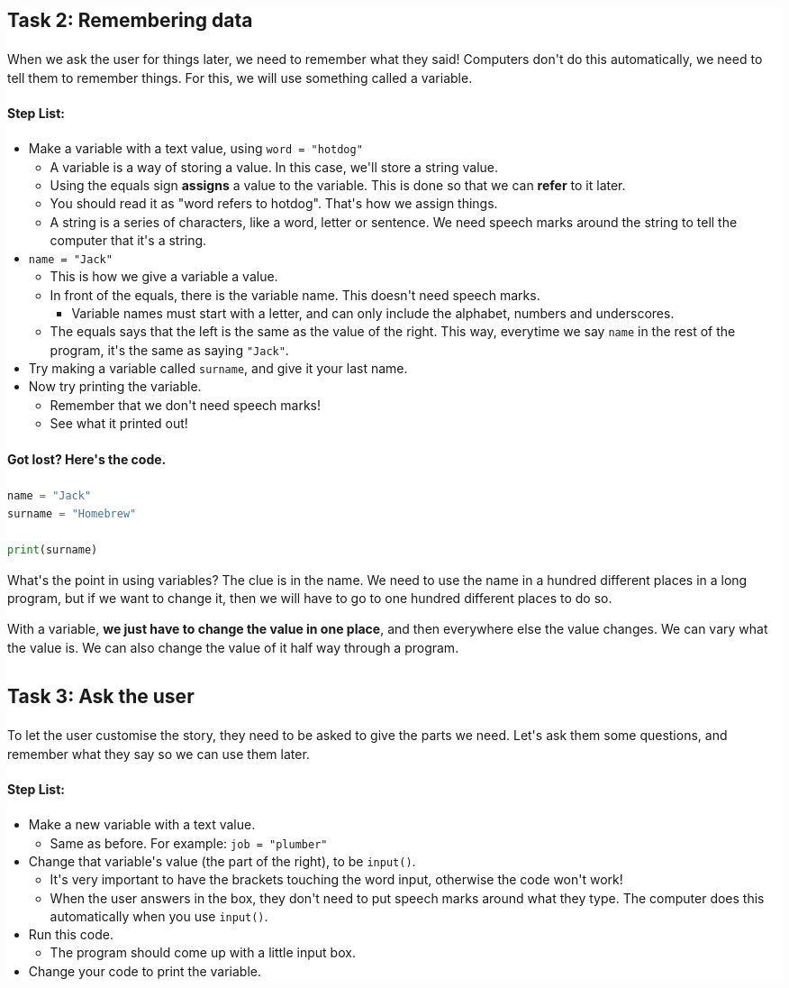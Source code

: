 ## Task 2: Remembering data
When we ask the user for things later, we need to remember what they said! Computers don't do this automatically, we need to tell them to remember things. For this, we will use something called a variable.

#### Step List:
* Make a variable with a text value, using ``word = "hotdog"``
	* A variable is a way of storing a value. In this case, we'll store a string value.
	* Using the equals sign **assigns** a value to the variable. This is done so that we can **refer** to it later.
	* You should read it as "word refers to hotdog". That's how we assign things.
	* A string is a series of characters, like a word, letter or sentence. We need speech marks around the string to tell the computer that it's a string.
* ``name = "Jack"``
	* This is how we give a variable a value.
	* In front of the equals, there is the variable name. This doesn't need speech marks.
		* Variable names must start with a letter, and can only include the alphabet, numbers and underscores.
	* The equals says that the left is the same as the value of the right. This way, everytime we say ``name`` in the rest of the program, it's the same as saying ``"Jack"``.
* Try making a variable called ``surname``, and give it your last name.
* Now try printing the variable.
	* Remember that we don't need speech marks!
	* See what it printed out!


#### Got lost? Here's the code.
```python
name = "Jack"
surname = "Homebrew"

print(surname)
```

What's the point in using variables? The clue is in the name. We need to use the name in a hundred different places in a long program, but if we want to change it, then we will have to go to one hundred different places to do so.

With a variable, **we just have to change the value in one place**, and then everywhere else the value changes. We can vary what the value is. We can also change the value of it half way through a program.

## Task 3: Ask the user

To let the user customise the story, they need to be asked to give the parts we need. Let's ask them some questions, and remember what they say so we can use them later.

#### Step List:
* Make a new variable with a text value.
	* Same as before. For example: ``job = "plumber"``
* Change that variable's value (the part of the right), to be ``input()``.
	* It's very important to have the brackets touching the word input, otherwise the code won't work!
	* When the user answers in the box, they don't need to put speech marks around what they type. The computer does this automatically when you use ``input()``.
* Run this code.
	* The program should come up with a little input box.
* Change your code to print the variable.
